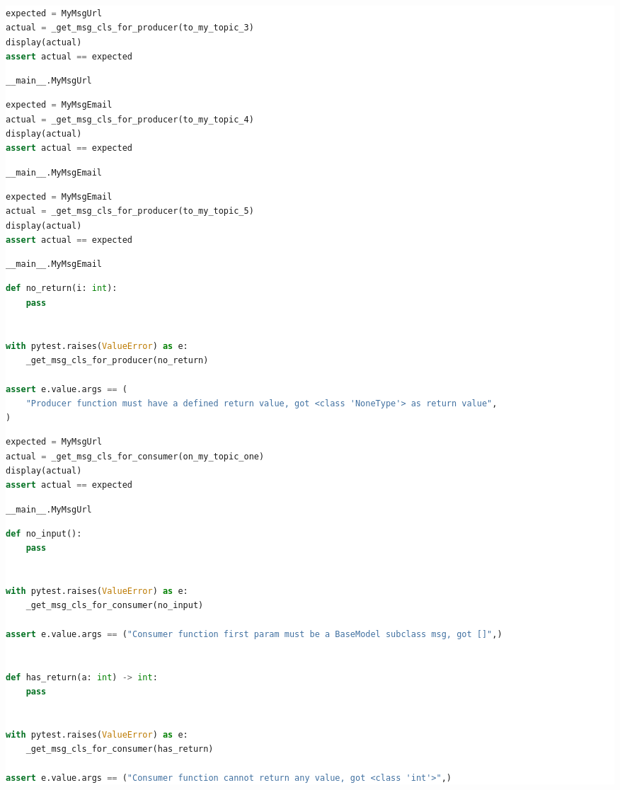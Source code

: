 ``` python
expected = MyMsgUrl
actual = _get_msg_cls_for_producer(to_my_topic_3)
display(actual)
assert actual == expected
```

    __main__.MyMsgUrl

``` python
expected = MyMsgEmail
actual = _get_msg_cls_for_producer(to_my_topic_4)
display(actual)
assert actual == expected
```

    __main__.MyMsgEmail

``` python
expected = MyMsgEmail
actual = _get_msg_cls_for_producer(to_my_topic_5)
display(actual)
assert actual == expected
```

    __main__.MyMsgEmail

``` python
def no_return(i: int):
    pass


with pytest.raises(ValueError) as e:
    _get_msg_cls_for_producer(no_return)

assert e.value.args == (
    "Producer function must have a defined return value, got <class 'NoneType'> as return value",
)
```

``` python
expected = MyMsgUrl
actual = _get_msg_cls_for_consumer(on_my_topic_one)
display(actual)
assert actual == expected
```

    __main__.MyMsgUrl

``` python
def no_input():
    pass


with pytest.raises(ValueError) as e:
    _get_msg_cls_for_consumer(no_input)

assert e.value.args == ("Consumer function first param must be a BaseModel subclass msg, got []",)


def has_return(a: int) -> int:
    pass


with pytest.raises(ValueError) as e:
    _get_msg_cls_for_consumer(has_return)

assert e.value.args == ("Consumer function cannot return any value, got <class 'int'>",)
```
